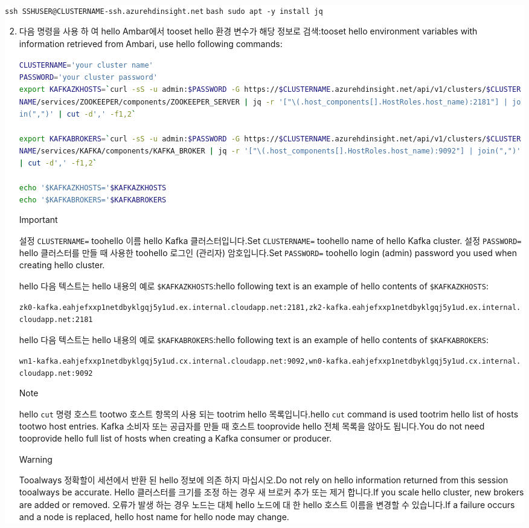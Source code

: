 ```ssh SSHUSER@CLUSTERNAME-ssh.azurehdinsight.net```
    ```bash
    sudo apt -y install jq
    ```

2. <span data-ttu-id="c3f13-164">다음 명령을 사용 하 여 hello Ambar에서 tooset hello 환경 변수가 해당 정보로 검색:</span><span class="sxs-lookup"><span data-stu-id="c3f13-164">tooset hello environment variables with information retrieved from Ambari, use hello following commands:</span></span>

    ```bash
    CLUSTERNAME='your cluster name'
    PASSWORD='your cluster password'
    export KAFKAZKHOSTS=`curl -sS -u admin:$PASSWORD -G https://$CLUSTERNAME.azurehdinsight.net/api/v1/clusters/$CLUSTERNAME/services/ZOOKEEPER/components/ZOOKEEPER_SERVER | jq -r '["\(.host_components[].HostRoles.host_name):2181"] | join(",")' | cut -d',' -f1,2`

    export KAFKABROKERS=`curl -sS -u admin:$PASSWORD -G https://$CLUSTERNAME.azurehdinsight.net/api/v1/clusters/$CLUSTERNAME/services/KAFKA/components/KAFKA_BROKER | jq -r '["\(.host_components[].HostRoles.host_name):9092"] | join(",")' | cut -d',' -f1,2`

    echo '$KAFKAZKHOSTS='$KAFKAZKHOSTS
    echo '$KAFKABROKERS='$KAFKABROKERS
    ```

    > [!IMPORTANT]
    > <span data-ttu-id="c3f13-165">설정 `CLUSTERNAME=` toohello 이름 hello Kafka 클러스터입니다.</span><span class="sxs-lookup"><span data-stu-id="c3f13-165">Set `CLUSTERNAME=` toohello name of hello Kafka cluster.</span></span> <span data-ttu-id="c3f13-166">설정 `PASSWORD=` hello 클러스터를 만들 때 사용한 toohello 로그인 (관리자) 암호입니다.</span><span class="sxs-lookup"><span data-stu-id="c3f13-166">Set `PASSWORD=` toohello login (admin) password you used when creating hello cluster.</span></span>

    <span data-ttu-id="c3f13-167">hello 다음 텍스트는 hello 내용의 예로 `$KAFKAZKHOSTS`:</span><span class="sxs-lookup"><span data-stu-id="c3f13-167">hello following text is an example of hello contents of `$KAFKAZKHOSTS`:</span></span>
   
    `zk0-kafka.eahjefxxp1netdbyklgqj5y1ud.ex.internal.cloudapp.net:2181,zk2-kafka.eahjefxxp1netdbyklgqj5y1ud.ex.internal.cloudapp.net:2181`
   
    <span data-ttu-id="c3f13-168">hello 다음 텍스트는 hello 내용의 예로 `$KAFKABROKERS`:</span><span class="sxs-lookup"><span data-stu-id="c3f13-168">hello following text is an example of hello contents of `$KAFKABROKERS`:</span></span>
   
    `wn1-kafka.eahjefxxp1netdbyklgqj5y1ud.cx.internal.cloudapp.net:9092,wn0-kafka.eahjefxxp1netdbyklgqj5y1ud.cx.internal.cloudapp.net:9092`

    > [!NOTE]
    > <span data-ttu-id="c3f13-169">hello `cut` 명령 호스트 tootwo 호스트 항목의 사용 되는 tootrim hello 목록입니다.</span><span class="sxs-lookup"><span data-stu-id="c3f13-169">hello `cut` command is used tootrim hello list of hosts tootwo host entries.</span></span> <span data-ttu-id="c3f13-170">Kafka 소비자 또는 공급자를 만들 때 호스트 tooprovide hello 전체 목록을 않아도 됩니다.</span><span class="sxs-lookup"><span data-stu-id="c3f13-170">You do not need tooprovide hello full list of hosts when creating a Kafka consumer or producer.</span></span>
   
    > [!WARNING]
    > <span data-ttu-id="c3f13-171">Tooalways 정확할이 세션에서 반환 된 hello 정보에 의존 하지 마십시오.</span><span class="sxs-lookup"><span data-stu-id="c3f13-171">Do not rely on hello information returned from this session tooalways be accurate.</span></span> <span data-ttu-id="c3f13-172">Hello 클러스터를 크기를 조정 하는 경우 새 브로커 추가 또는 제거 합니다.</span><span class="sxs-lookup"><span data-stu-id="c3f13-172">If you scale hello cluster, new brokers are added or removed.</span></span> <span data-ttu-id="c3f13-173">오류가 발생 하는 경우 노드는 대체 hello 노드에 대 한 hello 호스트 이름을 변경할 수 있습니다.</span><span class="sxs-lookup"><span data-stu-id="c3f13-173">If a failure occurs and a node is replaced, hello host name for hello node may change.</span></span>
    >
```